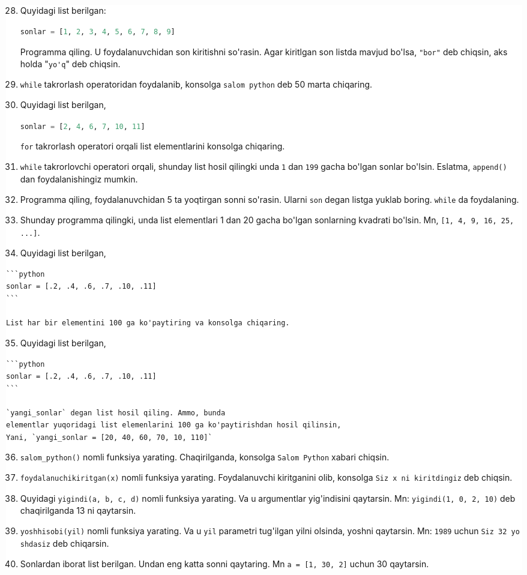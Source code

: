 28. Quyidagi list berilgan:

    ```python
    sonlar = [1, 2, 3, 4, 5, 6, 7, 8, 9]
    ```
    
    Programma qiling. U foydalanuvchidan son kiritishni so'rasin. Agar kiritlgan son listda mavjud bo'lsa, `"bor"` deb chiqsin, aks holda "`yo'q`" deb chiqsin.

29. `while` takrorlash operatoridan foydalanib, konsolga `salom python` deb 50 marta chiqaring.
     
30. Quyidagi list berilgan,

    ```python
    sonlar = [2, 4, 6, 7, 10, 11]
    ```
    
    `for` takrorlash operatori orqali list elementlarini konsolga chiqaring. 

31. `while` takrorlovchi operatori orqali, shunday list hosil qilingki unda `1` dan `199` gacha bo'lgan sonlar bo'lsin. Eslatma, `append()` dan foydalanishingiz mumkin.
     
32. Programma qiling, foydalanuvchidan 5 ta yoqtirgan sonni so'rasin. Ularni `son` degan listga yuklab boring. `while` da foydalaning. 
     
33. Shunday programma qilingki, unda list elementlari 1 dan 20 gacha bo'lgan sonlarning kvadrati bo'lsin. Mn, `[1, 4, 9, 16, 25, ...]`.
     
34.  Quyidagi list berilgan,

    ```python
    sonlar = [.2, .4, .6, .7, .10, .11]
    ```

    List har bir elementini 100 ga ko'paytiring va konsolga chiqaring.     

35.  Quyidagi list berilgan,

    ```python
    sonlar = [.2, .4, .6, .7, .10, .11]
    ```

    `yangi_sonlar` degan list hosil qiling. Ammo, bunda 
    elementlar yuqoridagi list elemenlarini 100 ga ko'paytirishdan hosil qilinsin,
    Yani, `yangi_sonlar = [20, 40, 60, 70, 10, 110]`

36. `salom_python()` nomli funksiya yarating. Chaqirilganda, konsolga `Salom Python` xabari chiqsin.
     
37. `foydalanuchikiritgan(x)` nomli funksiya yarating. Foydalanuvchi kiritganini olib, konsolga `Siz x ni kiritdingiz` deb chiqsin. 

38. Quyidagi `yigindi(a, b, c, d)` nomli funksiya yarating. Va u argumentlar yig'indisini qaytarsin. Mn: `yigindi(1, 0, 2, 10)` deb chaqirilganda 13 ni qaytarsin.

39. `yoshhisobi(yil)` nomli funksiya yarating. Va u `yil` parametri tug'ilgan yilni olsinda, yoshni qaytarsin. Mn: `1989` uchun `Siz 32 yoshdasiz` deb chiqarsin.  

40. Sonlardan iborat list berilgan. Undan eng katta sonni qaytaring. Mn `a = [1, 30, 2]` uchun 30 qaytarsin.
     